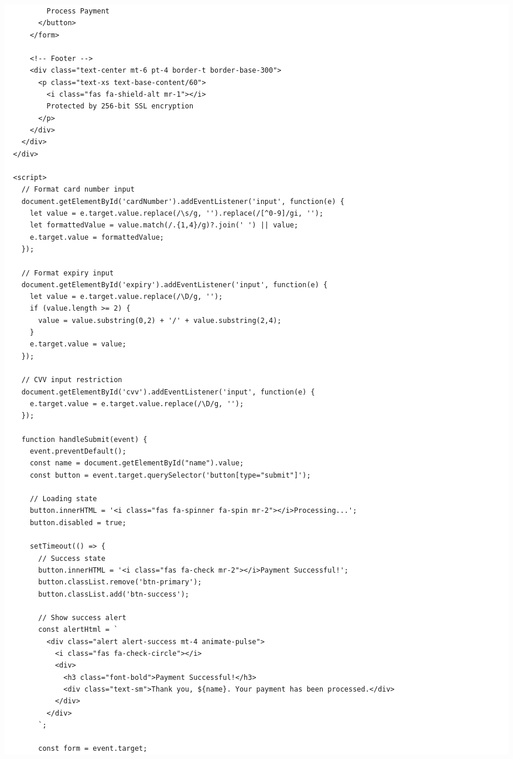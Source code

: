 ```
          Process Payment
        </button>
      </form>

      <!-- Footer -->
      <div class="text-center mt-6 pt-4 border-t border-base-300">
        <p class="text-xs text-base-content/60">
          <i class="fas fa-shield-alt mr-1"></i>
          Protected by 256-bit SSL encryption
        </p>
      </div>
    </div>
  </div>

  <script>
    // Format card number input
    document.getElementById('cardNumber').addEventListener('input', function(e) {
      let value = e.target.value.replace(/\s/g, '').replace(/[^0-9]/gi, '');
      let formattedValue = value.match(/.{1,4}/g)?.join(' ') || value;
      e.target.value = formattedValue;
    });

    // Format expiry input
    document.getElementById('expiry').addEventListener('input', function(e) {
      let value = e.target.value.replace(/\D/g, '');
      if (value.length >= 2) {
        value = value.substring(0,2) + '/' + value.substring(2,4);
      }
      e.target.value = value;
    });

    // CVV input restriction
    document.getElementById('cvv').addEventListener('input', function(e) {
      e.target.value = e.target.value.replace(/\D/g, '');
    });

    function handleSubmit(event) {
      event.preventDefault();
      const name = document.getElementById("name").value;
      const button = event.target.querySelector('button[type="submit"]');
      
      // Loading state
      button.innerHTML = '<i class="fas fa-spinner fa-spin mr-2"></i>Processing...';
      button.disabled = true;
      
      setTimeout(() => {
        // Success state
        button.innerHTML = '<i class="fas fa-check mr-2"></i>Payment Successful!';
        button.classList.remove('btn-primary');
        button.classList.add('btn-success');
        
        // Show success alert
        const alertHtml = `
          <div class="alert alert-success mt-4 animate-pulse">
            <i class="fas fa-check-circle"></i>
            <div>
              <h3 class="font-bold">Payment Successful!</h3>
              <div class="text-sm">Thank you, ${name}. Your payment has been processed.</div>
            </div>
          </div>
        `;
        
        const form = event.target;
```